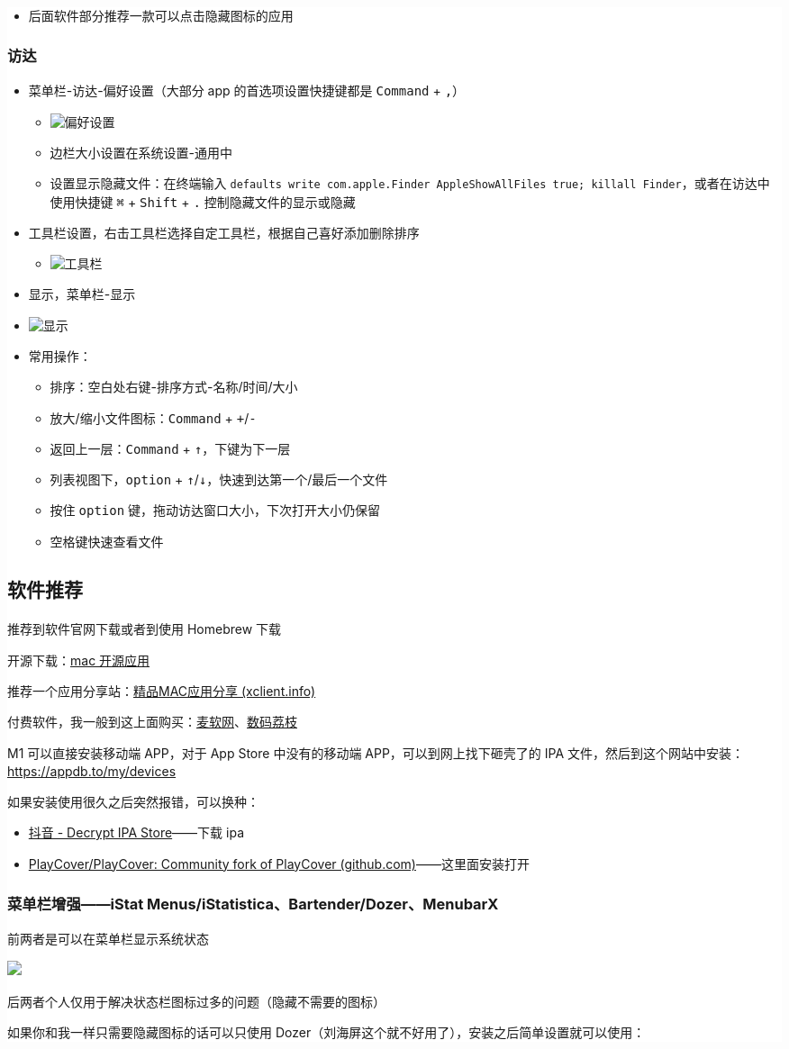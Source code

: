- 后面软件部分推荐一款可以点击隐藏图标的应用

### 访达

- 菜单栏-访达-偏好设置（大部分 app 的首选项设置快捷键都是 <kbd>Command</kbd> + <kbd>,</kbd>）

  - ![偏好设置](https://cdn.wallleap.cn/img/pic/illustrtion/20221009005912.jpeg)

  - 边栏大小设置在系统设置-通用中
  - 设置显示隐藏文件：在终端输入 `defaults write com.apple.Finder AppleShowAllFiles true; killall Finder`，或者在访达中使用快捷键 <kbd>⌘</kbd> + <kbd>Shift</kbd> + <kbd>.</kbd> 控制隐藏文件的显示或隐藏
- 工具栏设置，右击工具栏选择自定工具栏，根据自己喜好添加删除排序

  - ![工具栏](https://cdn.wallleap.cn/img/pic/illustrtion/20221009005913.png)
- 显示，菜单栏-显示
- ![显示](https://cdn.wallleap.cn/img/pic/illustrtion/20221009005914.jpeg)
- 常用操作：

  - 排序：空白处右键-排序方式-名称/时间/大小

  - 放大/缩小文件图标：<kbd>Command</kbd> + <kbd>+</kbd>/<kbd>-</kbd>

  - 返回上一层：<kbd>Command</kbd> + <kbd>↑</kbd>，下键为下一层

  - 列表视图下，<kbd>option</kbd> + <kbd>↑</kbd>/<kbd>↓</kbd>，快速到达第一个/最后一个文件

  - 按住 <kbd>option</kbd> 键，拖动访达窗口大小，下次打开大小仍保留

  - 空格键快速查看文件

## 软件推荐

推荐到软件官网下载或者到使用 Homebrew 下载

开源下载：[mac 开源应用](https://github.com/serhii-londar/open-source-mac-os-apps)

推荐一个应用分享站：[精品MAC应用分享 (xclient.info)](https://xclient.info/)

付费软件，我一般到这上面购买：[麦软网](https://www.mairuan.com/)、[数码荔枝](https://lizhi.shop/)

M1 可以直接安装移动端 APP，对于 App Store 中没有的移动端 APP，可以到网上找下砸壳了的 IPA 文件，然后到这个网站中安装：<https://appdb.to/my/devices>

如果安装使用很久之后突然报错，可以换种：

- [抖音 - Decrypt IPA Store](https://decrypt.day/app/id1142110895)——下载 ipa

- [PlayCover/PlayCover: Community fork of PlayCover (github.com)](https://github.com/PlayCover/PlayCover)——这里面安装打开

### 菜单栏增强——iStat Menus/iStatistica、Bartender/Dozer、MenubarX

前两者是可以在菜单栏显示系统状态

![](https://cdn.wallleap.cn/img/pic/illustrtion/202211272019218.png)

后两者个人仅用于解决状态栏图标过多的问题（隐藏不需要的图标）

如果你和我一样只需要隐藏图标的话可以只使用 Dozer（刘海屏这个就不好用了），安装之后简单设置就可以使用：
